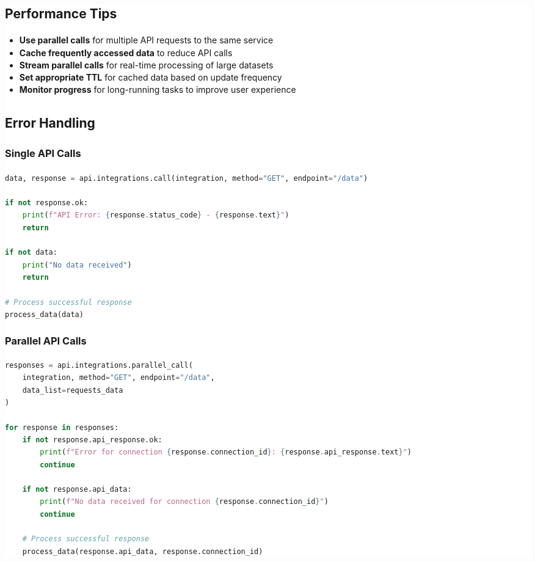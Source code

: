 ## Performance Tips

- **Use parallel calls** for multiple API requests to the same service
- **Cache frequently accessed data** to reduce API calls
- **Stream parallel calls** for real-time processing of large datasets
- **Set appropriate TTL** for cached data based on update frequency
- **Monitor progress** for long-running tasks to improve user experience

## Error Handling

### Single API Calls
```python
data, response = api.integrations.call(integration, method="GET", endpoint="/data")

if not response.ok:
    print(f"API Error: {response.status_code} - {response.text}")
    return

if not data:
    print("No data received")
    return

# Process successful response
process_data(data)
```

### Parallel API Calls
```python
responses = api.integrations.parallel_call(
    integration, method="GET", endpoint="/data",
    data_list=requests_data
)

for response in responses:
    if not response.api_response.ok:
        print(f"Error for connection {response.connection_id}: {response.api_response.text}")
        continue
    
    if not response.api_data:
        print(f"No data received for connection {response.connection_id}")
        continue
    
    # Process successful response
    process_data(response.api_data, response.connection_id)
```
